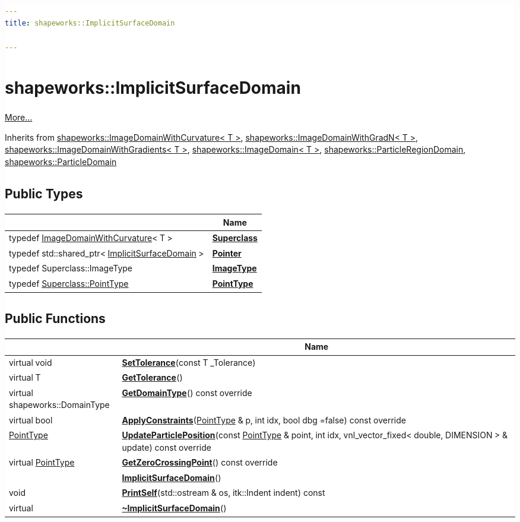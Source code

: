 ```yaml
---
title: shapeworks::ImplicitSurfaceDomain

---
```


# shapeworks::ImplicitSurfaceDomain



 [More...](#detailed-description)

Inherits from [shapeworks::ImageDomainWithCurvature< T >](../Classes/classshapeworks_1_1ImageDomainWithCurvature.md), [shapeworks::ImageDomainWithGradN< T >](../Classes/classshapeworks_1_1ImageDomainWithGradN.md), [shapeworks::ImageDomainWithGradients< T >](../Classes/classshapeworks_1_1ImageDomainWithGradients.md), [shapeworks::ImageDomain< T >](../Classes/classshapeworks_1_1ImageDomain.md), [shapeworks::ParticleRegionDomain](../Classes/classshapeworks_1_1ParticleRegionDomain.md), [shapeworks::ParticleDomain](../Classes/classshapeworks_1_1ParticleDomain.md)

## Public Types

|                | Name           |
| -------------- | -------------- |
| typedef [ImageDomainWithCurvature](../Classes/classshapeworks_1_1ImageDomainWithCurvature.md)< T > | **[Superclass](../Classes/classshapeworks_1_1ImplicitSurfaceDomain.md#typedef-superclass)**  |
| typedef std::shared_ptr< [ImplicitSurfaceDomain](../Classes/classshapeworks_1_1ImplicitSurfaceDomain.md) > | **[Pointer](../Classes/classshapeworks_1_1ImplicitSurfaceDomain.md#typedef-pointer)**  |
| typedef Superclass::ImageType | **[ImageType](../Classes/classshapeworks_1_1ImplicitSurfaceDomain.md#typedef-imagetype)**  |
| typedef [Superclass::PointType](../Classes/classshapeworks_1_1ImageDomainWithGradN.md#typedef-pointtype) | **[PointType](../Classes/classshapeworks_1_1ImplicitSurfaceDomain.md#typedef-pointtype)**  |

## Public Functions

|                | Name           |
| -------------- | -------------- |
| virtual void | **[SetTolerance](../Classes/classshapeworks_1_1ImplicitSurfaceDomain.md#function-settolerance)**(const T _Tolerance) |
| virtual T | **[GetTolerance](../Classes/classshapeworks_1_1ImplicitSurfaceDomain.md#function-gettolerance)**() |
| virtual shapeworks::DomainType | **[GetDomainType](../Classes/classshapeworks_1_1ImplicitSurfaceDomain.md#function-getdomaintype)**() const override |
| virtual bool | **[ApplyConstraints](../Classes/classshapeworks_1_1ImplicitSurfaceDomain.md#function-applyconstraints)**([PointType](../Classes/classshapeworks_1_1ImageDomain.md#using-pointtype) & p, int idx, bool dbg =false) const override |
| [PointType](../Classes/classshapeworks_1_1ImageDomain.md#using-pointtype) | **[UpdateParticlePosition](../Classes/classshapeworks_1_1ImplicitSurfaceDomain.md#function-updateparticleposition)**(const [PointType](../Classes/classshapeworks_1_1ImageDomain.md#using-pointtype) & point, int idx, vnl_vector_fixed< double, DIMENSION > & update) const override |
| virtual [PointType](../Classes/classshapeworks_1_1ImageDomain.md#using-pointtype) | **[GetZeroCrossingPoint](../Classes/classshapeworks_1_1ImplicitSurfaceDomain.md#function-getzerocrossingpoint)**() const override |
| | **[ImplicitSurfaceDomain](../Classes/classshapeworks_1_1ImplicitSurfaceDomain.md#function-implicitsurfacedomain)**() |
| void | **[PrintSelf](../Classes/classshapeworks_1_1ImplicitSurfaceDomain.md#function-printself)**(std::ostream & os, itk::Indent indent) const |
| virtual | **[~ImplicitSurfaceDomain](../Classes/classshapeworks_1_1ImplicitSurfaceDomain.md#function-~implicitsurfacedomain)**() |
